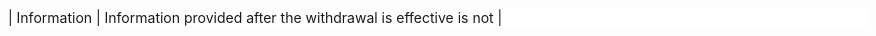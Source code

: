 | Information                | Information provided after the withdrawal is effective is not                                                                        |


